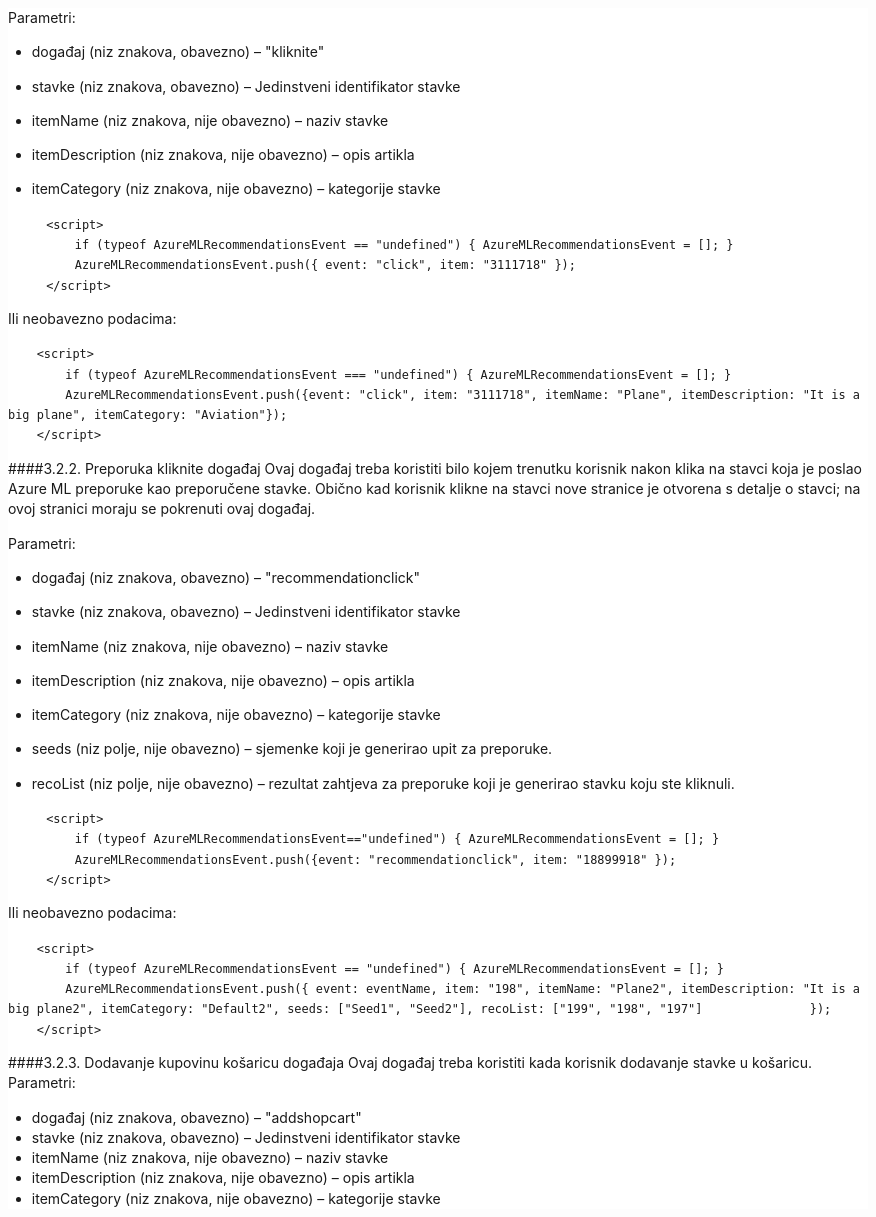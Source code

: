 Parametri:
- događaj (niz znakova, obavezno) – "kliknite"
- stavke (niz znakova, obavezno) – Jedinstveni identifikator stavke
- itemName (niz znakova, nije obavezno) – naziv stavke
- itemDescription (niz znakova, nije obavezno) – opis artikla
- itemCategory (niz znakova, nije obavezno) – kategorije stavke
        
        <script>
            if (typeof AzureMLRecommendationsEvent == "undefined") { AzureMLRecommendationsEvent = []; }
            AzureMLRecommendationsEvent.push({ event: "click", item: "3111718" });
        </script>

Ili neobavezno podacima:

        <script>
            if (typeof AzureMLRecommendationsEvent === "undefined") { AzureMLRecommendationsEvent = []; }
            AzureMLRecommendationsEvent.push({event: "click", item: "3111718", itemName: "Plane", itemDescription: "It is a big plane", itemCategory: "Aviation"});
        </script>


####<a name="322-recommendation-click-event"></a>3.2.2. Preporuka kliknite događaj
Ovaj događaj treba koristiti bilo kojem trenutku korisnik nakon klika na stavci koja je poslao Azure ML preporuke kao preporučene stavke. Obično kad korisnik klikne na stavci nove stranice je otvorena s detalje o stavci; na ovoj stranici moraju se pokrenuti ovaj događaj.

Parametri:
- događaj (niz znakova, obavezno) – "recommendationclick"
- stavke (niz znakova, obavezno) – Jedinstveni identifikator stavke
- itemName (niz znakova, nije obavezno) – naziv stavke
- itemDescription (niz znakova, nije obavezno) – opis artikla
- itemCategory (niz znakova, nije obavezno) – kategorije stavke
- seeds (niz polje, nije obavezno) – sjemenke koji je generirao upit za preporuke.
- recoList (niz polje, nije obavezno) – rezultat zahtjeva za preporuke koji je generirao stavku koju ste kliknuli.
        
        <script>
            if (typeof AzureMLRecommendationsEvent=="undefined") { AzureMLRecommendationsEvent = []; }
            AzureMLRecommendationsEvent.push({event: "recommendationclick", item: "18899918" });
        </script>

Ili neobavezno podacima:

        <script>
            if (typeof AzureMLRecommendationsEvent == "undefined") { AzureMLRecommendationsEvent = []; }
            AzureMLRecommendationsEvent.push({ event: eventName, item: "198", itemName: "Plane2", itemDescription: "It is a big plane2", itemCategory: "Default2", seeds: ["Seed1", "Seed2"], recoList: ["199", "198", "197"]               });
        </script>


####<a name="323-add-shopping-cart-event"></a>3.2.3. Dodavanje kupovinu košaricu događaja
Ovaj događaj treba koristiti kada korisnik dodavanje stavke u košaricu.
Parametri:
* događaj (niz znakova, obavezno) – "addshopcart"
* stavke (niz znakova, obavezno) – Jedinstveni identifikator stavke
* itemName (niz znakova, nije obavezno) – naziv stavke
* itemDescription (niz znakova, nije obavezno) – opis artikla
* itemCategory (niz znakova, nije obavezno) – kategorije stavke
        

[1]: ./media/machine-learning-recommendation-api-javascript-integration/Drawing1.png
[2]: ./media/machine-learning-recommendation-api-javascript-integration/Drawing2.png
[3]: ./media/machine-learning-recommendation-api-javascript-integration/Drawing3.png